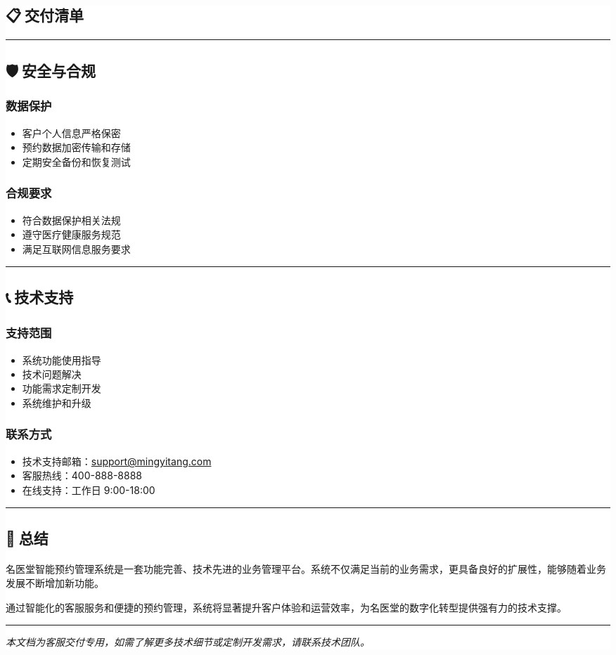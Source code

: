 
## 📋 交付清单


---

## 🛡️ 安全与合规

### 数据保护
- 客户个人信息严格保密
- 预约数据加密传输和存储
- 定期安全备份和恢复测试

### 合规要求
- 符合数据保护相关法规
- 遵守医疗健康服务规范
- 满足互联网信息服务要求

---

## 📞 技术支持

### 支持范围
- 系统功能使用指导
- 技术问题解决
- 功能需求定制开发
- 系统维护和升级

### 联系方式
- 技术支持邮箱：support@mingyitang.com
- 客服热线：400-888-8888
- 在线支持：工作日 9:00-18:00

---

## 📝 总结

名医堂智能预约管理系统是一套功能完善、技术先进的业务管理平台。系统不仅满足当前的业务需求，更具备良好的扩展性，能够随着业务发展不断增加新功能。

通过智能化的客服服务和便捷的预约管理，系统将显著提升客户体验和运营效率，为名医堂的数字化转型提供强有力的技术支撑。

---

*本文档为客服交付专用，如需了解更多技术细节或定制开发需求，请联系技术团队。*
